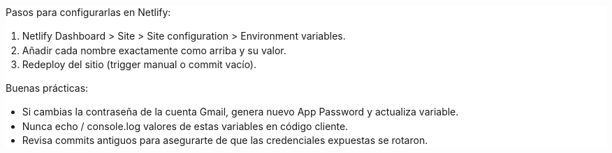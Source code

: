Pasos para configurarlas en Netlify:

1. Netlify Dashboard > Site > Site configuration > Environment variables.
2. Añadir cada nombre exactamente como arriba y su valor.
3. Redeploy del sitio (trigger manual o commit vacío).

Buenas prácticas:

- Si cambias la contraseña de la cuenta Gmail, genera nuevo App Password y actualiza variable.
- Nunca echo / console.log valores de estas variables en código cliente.
- Revisa commits antiguos para asegurarte de que las credenciales expuestas se rotaron.
